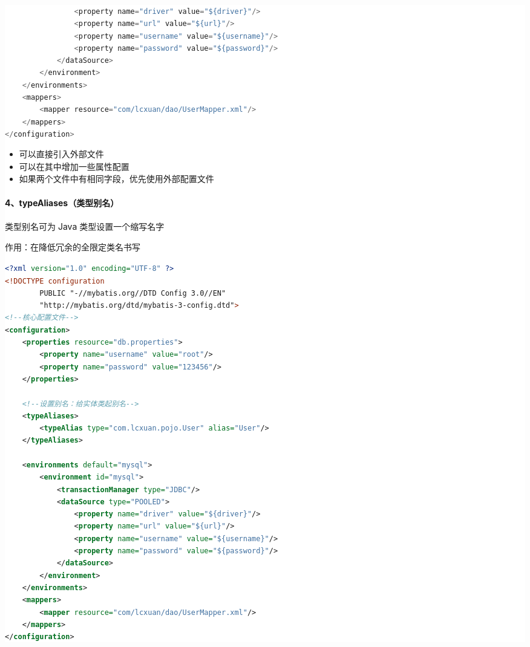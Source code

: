 ```java
                <property name="driver" value="${driver}"/>
                <property name="url" value="${url}"/>
                <property name="username" value="${username}"/>
                <property name="password" value="${password}"/>
            </dataSource>
        </environment>
    </environments>
    <mappers>
        <mapper resource="com/lcxuan/dao/UserMapper.xml"/>
    </mappers>
</configuration>
```

- 可以直接引入外部文件
- 可以在其中增加一些属性配置
- 如果两个文件中有相同字段，优先使用外部配置文件



#### 4、typeAliases（类型别名）

类型别名可为 Java 类型设置一个缩写名字

作用：在降低冗余的全限定类名书写

```xml
<?xml version="1.0" encoding="UTF-8" ?>
<!DOCTYPE configuration
        PUBLIC "-//mybatis.org//DTD Config 3.0//EN"
        "http://mybatis.org/dtd/mybatis-3-config.dtd">
<!--核心配置文件-->
<configuration>
    <properties resource="db.properties">
        <property name="username" value="root"/>
        <property name="password" value="123456"/>
    </properties>

    <!--设置别名：给实体类起别名-->
    <typeAliases>
        <typeAlias type="com.lcxuan.pojo.User" alias="User"/>
    </typeAliases>

    <environments default="mysql">
        <environment id="mysql">
            <transactionManager type="JDBC"/>
            <dataSource type="POOLED">
                <property name="driver" value="${driver}"/>
                <property name="url" value="${url}"/>
                <property name="username" value="${username}"/>
                <property name="password" value="${password}"/>
            </dataSource>
        </environment>
    </environments>
    <mappers>
        <mapper resource="com/lcxuan/dao/UserMapper.xml"/>
    </mappers>
</configuration>
```
